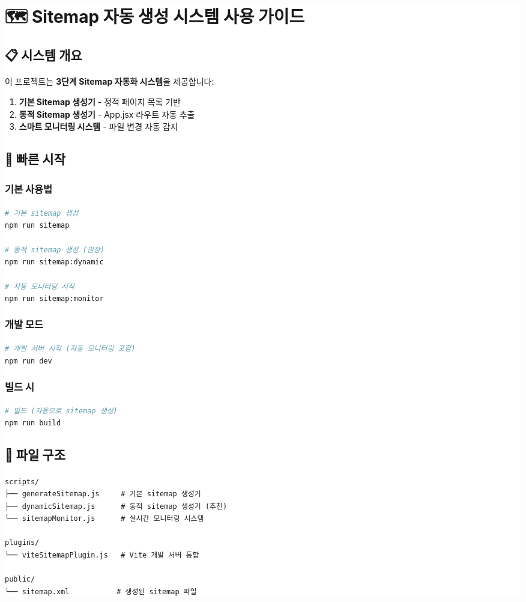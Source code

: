 # 🗺️ Sitemap 자동 생성 시스템 사용 가이드

## 📋 시스템 개요

이 프로젝트는 **3단계 Sitemap 자동화 시스템**을 제공합니다:

1. **기본 Sitemap 생성기** - 정적 페이지 목록 기반
2. **동적 Sitemap 생성기** - App.jsx 라우트 자동 추출
3. **스마트 모니터링 시스템** - 파일 변경 자동 감지

## 🚀 빠른 시작

### 기본 사용법
```bash
# 기본 sitemap 생성
npm run sitemap

# 동적 sitemap 생성 (권장)
npm run sitemap:dynamic

# 자동 모니터링 시작
npm run sitemap:monitor
```

### 개발 모드
```bash
# 개발 서버 시작 (자동 모니터링 포함)
npm run dev
```

### 빌드 시
```bash
# 빌드 (자동으로 sitemap 생성)
npm run build
```

## 📁 파일 구조

```
scripts/
├── generateSitemap.js     # 기본 sitemap 생성기
├── dynamicSitemap.js      # 동적 sitemap 생성기 (추천)
└── sitemapMonitor.js      # 실시간 모니터링 시스템

plugins/
└── viteSitemapPlugin.js   # Vite 개발 서버 통합

public/
└── sitemap.xml           # 생성된 sitemap 파일
```
